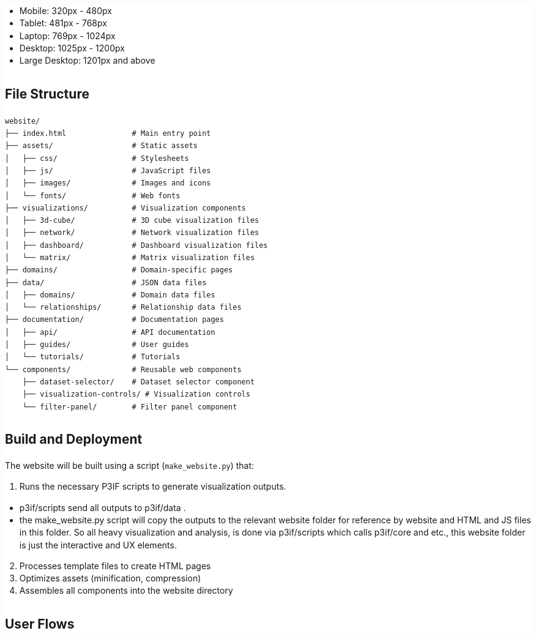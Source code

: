 - Mobile: 320px - 480px
- Tablet: 481px - 768px
- Laptop: 769px - 1024px
- Desktop: 1025px - 1200px
- Large Desktop: 1201px and above

## File Structure

```
website/
├── index.html               # Main entry point
├── assets/                  # Static assets
│   ├── css/                 # Stylesheets
│   ├── js/                  # JavaScript files
│   ├── images/              # Images and icons
│   └── fonts/               # Web fonts
├── visualizations/          # Visualization components
│   ├── 3d-cube/             # 3D cube visualization files
│   ├── network/             # Network visualization files
│   ├── dashboard/           # Dashboard visualization files
│   └── matrix/              # Matrix visualization files
├── domains/                 # Domain-specific pages
├── data/                    # JSON data files
│   ├── domains/             # Domain data files
│   └── relationships/       # Relationship data files
├── documentation/           # Documentation pages
│   ├── api/                 # API documentation
│   ├── guides/              # User guides
│   └── tutorials/           # Tutorials
└── components/              # Reusable web components
    ├── dataset-selector/    # Dataset selector component
    ├── visualization-controls/ # Visualization controls
    └── filter-panel/        # Filter panel component
```

## Build and Deployment

The website will be built using a script (`make_website.py`) that:

1. Runs the necessary P3IF scripts to generate visualization outputs. 
- p3if/scripts send all outputs to p3if/data . 
- the make_website.py script will copy the outputs to the relevant website folder for reference by website and HTML and JS files in this folder. So all heavy visualization and analysis, is done via p3if/scripts which calls p3if/core and etc., this website folder is just the interactive and UX elements. 
2. Processes template files to create HTML pages
3. Optimizes assets (minification, compression)
4. Assembles all components into the website directory

## User Flows
